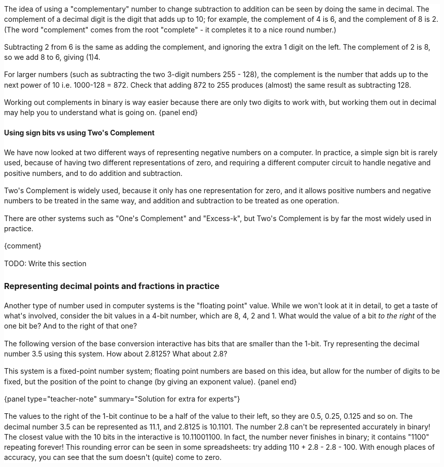 The idea of using a "complementary" number to change subtraction to addition can be seen by doing the same in decimal.
The complement of a decimal digit is the digit that adds up to 10; for example, the complement of 4 is 6, and the complement of 8 is 2.
(The word "complement" comes from the root "complete" - it completes it to a nice round number.)

Subtracting 2 from 6 is the same as adding the complement, and ignoring the extra 1 digit on the left.
The complement of 2 is 8, so we add 8 to 6, giving (1)4.

For larger numbers (such as subtracting the two 3-digit numbers 255 - 128), the complement is the number that adds up to the next power of 10 i.e. 1000-128 = 872.
Check that adding 872 to 255 produces (almost) the same result as subtracting 128.

Working out complements in binary is way easier because there are only two digits to work with, but working them out in decimal may help you to understand what is going on.
{panel end}



#### Using sign bits vs using Two's Complement

We have now looked at two different ways of representing negative numbers on a computer. In practice, a simple sign bit is rarely used, because of having two different representations of zero, and requiring a different computer circuit to handle negative and positive numbers, and to do addition and subtraction.

Two's Complement is widely used, because it only has one representation for zero, and it allows positive numbers and negative numbers to be treated in the same way, and addition and subtraction to be treated as one operation.

There are other systems such as "One's Complement" and "Excess-k", but Two's Complement is by far the most widely used in practice.


{comment}

TODO: Write this section

### Representing decimal points and fractions in practice

Another type of number used in computer systems is the "floating point" value. While we won't look at it in detail, to get a taste of what's involved, consider the bit values in a 4-bit number, which are 8, 4, 2 and 1. What would the value of a bit *to the right* of the one bit be? And to the right of that one?

The following version of the base conversion interactive has bits that are smaller than the 1-bit. Try representing the decimal number 3.5 using this system. How about 2.8125? What about 2.8?

This system is a fixed-point number system; floating point numbers are based on this idea, but allow for the number of digits to be fixed, but the position of the point to change (by giving an exponent value).
{panel end}

{panel type="teacher-note" summary="Solution for extra for experts"}

The values to the right of the 1-bit continue to be a half of the value to their left, so they are 0.5, 0.25, 0.125 and so on. The decimal number 3.5 can be represented as 11.1, and 2.8125 is 10.1101. The number 2.8 can't be represented accurately in binary! The closest value with the 10 bits in the interactive is 10.11001100. In fact, the number never finishes in binary; it contains "1100" repeating forever! This rounding error can be seen in some spreadsheets: try adding 110 + 2.8 - 2.8 - 100. With enough places of accuracy, you can see that the sum doesn't (quite) come to zero.
